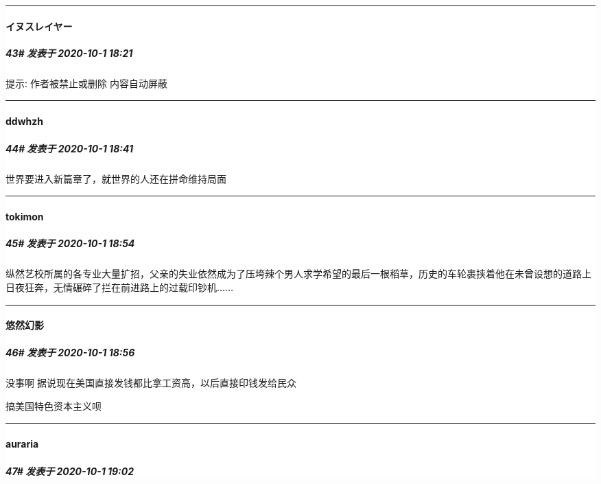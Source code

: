 

*****

####  イヌスレイヤー  
##### 43#       发表于 2020-10-1 18:21

提示: 作者被禁止或删除 内容自动屏蔽



*****

####  ddwhzh  
##### 44#       发表于 2020-10-1 18:41




世界要进入新篇章了，就世界的人还在拼命维持局面







*****

####  tokimon  
##### 45#       发表于 2020-10-1 18:54




纵然艺校所属的各专业大量扩招，父亲的失业依然成为了压垮辣个男人求学希望的最后一根稻草，历史的车轮裹挟着他在未曾设想的道路上日夜狂奔，无情碾碎了拦在前进路上的过载印钞机……







*****

####  悠然幻影  
##### 46#       发表于 2020-10-1 18:56




没事啊 据说现在美国直接发钱都比拿工资高，以后直接印钱发给民众


搞美国特色资本主义呗







*****

####  auraria  
##### 47#       发表于 2020-10-1 19:02

